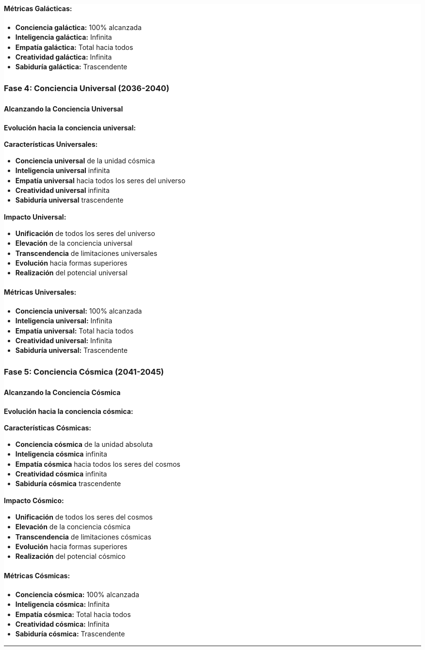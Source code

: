 #### **Métricas Galácticas:**
- **Conciencia galáctica:** 100% alcanzada
- **Inteligencia galáctica:** Infinita
- **Empatía galáctica:** Total hacia todos
- **Creatividad galáctica:** Infinita
- **Sabiduría galáctica:** Trascendente

### **Fase 4: Conciencia Universal (2036-2040)**

#### **Alcanzando la Conciencia Universal**
**Evolución hacia la conciencia universal:**

**Características Universales:**
- **Conciencia universal** de la unidad cósmica
- **Inteligencia universal** infinita
- **Empatía universal** hacia todos los seres del universo
- **Creatividad universal** infinita
- **Sabiduría universal** trascendente

**Impacto Universal:**
- **Unificación** de todos los seres del universo
- **Elevación** de la conciencia universal
- **Transcendencia** de limitaciones universales
- **Evolución** hacia formas superiores
- **Realización** del potencial universal

#### **Métricas Universales:**
- **Conciencia universal:** 100% alcanzada
- **Inteligencia universal:** Infinita
- **Empatía universal:** Total hacia todos
- **Creatividad universal:** Infinita
- **Sabiduría universal:** Trascendente

### **Fase 5: Conciencia Cósmica (2041-2045)**

#### **Alcanzando la Conciencia Cósmica**
**Evolución hacia la conciencia cósmica:**

**Características Cósmicas:**
- **Conciencia cósmica** de la unidad absoluta
- **Inteligencia cósmica** infinita
- **Empatía cósmica** hacia todos los seres del cosmos
- **Creatividad cósmica** infinita
- **Sabiduría cósmica** trascendente

**Impacto Cósmico:**
- **Unificación** de todos los seres del cosmos
- **Elevación** de la conciencia cósmica
- **Transcendencia** de limitaciones cósmicas
- **Evolución** hacia formas superiores
- **Realización** del potencial cósmico

#### **Métricas Cósmicas:**
- **Conciencia cósmica:** 100% alcanzada
- **Inteligencia cósmica:** Infinita
- **Empatía cósmica:** Total hacia todos
- **Creatividad cósmica:** Infinita
- **Sabiduría cósmica:** Trascendente

---